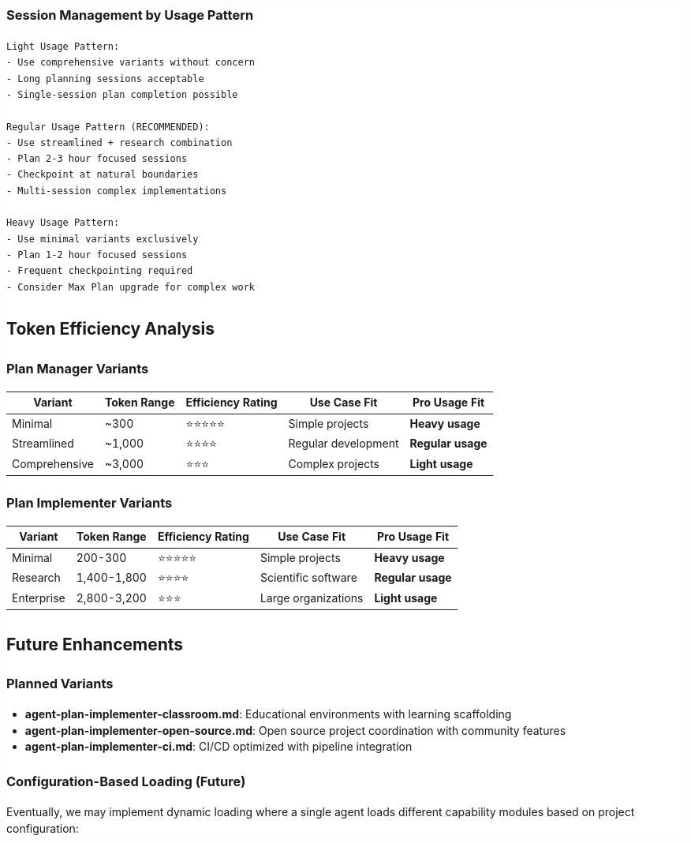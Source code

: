### Session Management by Usage Pattern
```
Light Usage Pattern:
- Use comprehensive variants without concern
- Long planning sessions acceptable
- Single-session plan completion possible

Regular Usage Pattern (RECOMMENDED):
- Use streamlined + research combination
- Plan 2-3 hour focused sessions
- Checkpoint at natural boundaries
- Multi-session complex implementations

Heavy Usage Pattern:
- Use minimal variants exclusively
- Plan 1-2 hour focused sessions
- Frequent checkpointing required
- Consider Max Plan upgrade for complex work
```

## Token Efficiency Analysis

### Plan Manager Variants
| Variant | Token Range | Efficiency Rating | Use Case Fit | **Pro Usage Fit** |
|---------|-------------|------------------|--------------|-------------------|
| Minimal | ~300 | ⭐⭐⭐⭐⭐ | Simple projects | **Heavy usage** |
| Streamlined | ~1,000 | ⭐⭐⭐⭐ | Regular development | **Regular usage** |
| Comprehensive | ~3,000 | ⭐⭐⭐ | Complex projects | **Light usage** |

### Plan Implementer Variants  
| Variant | Token Range | Efficiency Rating | Use Case Fit | **Pro Usage Fit** |
|---------|-------------|------------------|--------------|-------------------|
| Minimal | 200-300 | ⭐⭐⭐⭐⭐ | Simple projects | **Heavy usage** |
| Research | 1,400-1,800 | ⭐⭐⭐⭐ | Scientific software | **Regular usage** |
| Enterprise | 2,800-3,200 | ⭐⭐⭐ | Large organizations | **Light usage** |

## Future Enhancements

### Planned Variants
- **agent-plan-implementer-classroom.md**: Educational environments with learning scaffolding
- **agent-plan-implementer-open-source.md**: Open source project coordination with community features
- **agent-plan-implementer-ci.md**: CI/CD optimized with pipeline integration

### Configuration-Based Loading (Future)
Eventually, we may implement dynamic loading where a single agent loads different capability modules based on project configuration:

